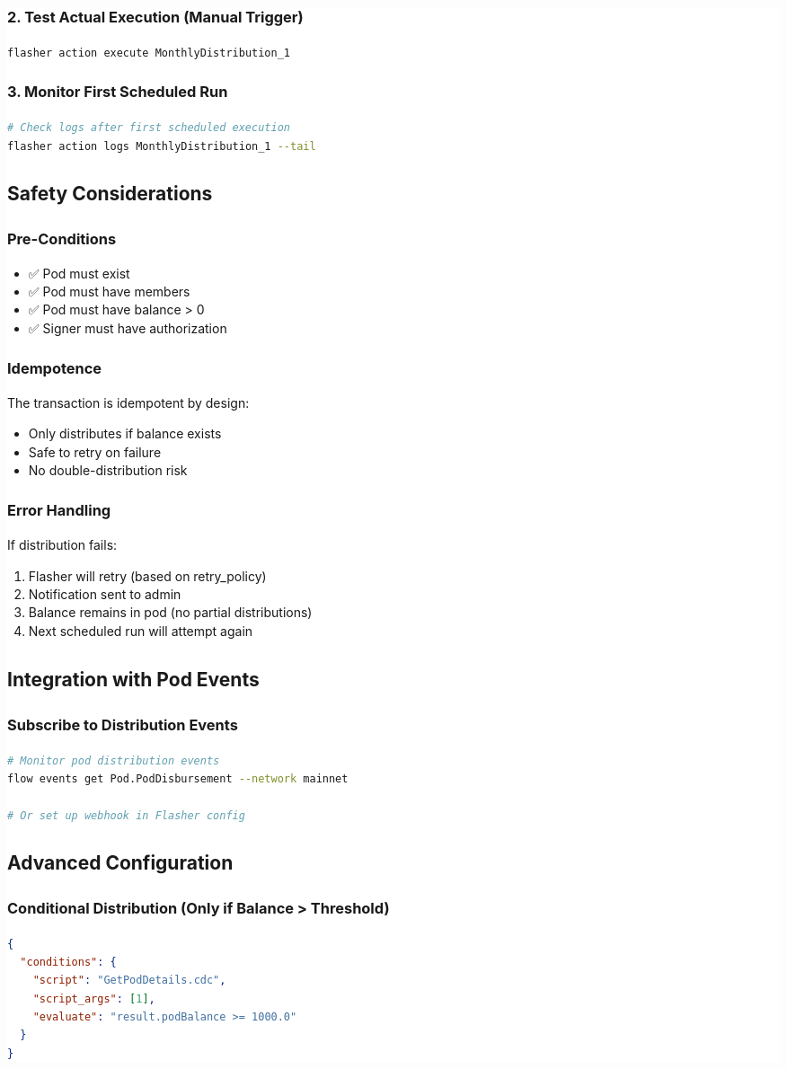 ### 2. Test Actual Execution (Manual Trigger)
```bash
flasher action execute MonthlyDistribution_1
```

### 3. Monitor First Scheduled Run
```bash
# Check logs after first scheduled execution
flasher action logs MonthlyDistribution_1 --tail
```

## Safety Considerations

### Pre-Conditions
- ✅ Pod must exist
- ✅ Pod must have members
- ✅ Pod must have balance > 0
- ✅ Signer must have authorization

### Idempotence
The transaction is idempotent by design:
- Only distributes if balance exists
- Safe to retry on failure
- No double-distribution risk

### Error Handling
If distribution fails:
1. Flasher will retry (based on retry_policy)
2. Notification sent to admin
3. Balance remains in pod (no partial distributions)
4. Next scheduled run will attempt again

## Integration with Pod Events

### Subscribe to Distribution Events
```bash
# Monitor pod distribution events
flow events get Pod.PodDisbursement --network mainnet

# Or set up webhook in Flasher config
```

## Advanced Configuration

### Conditional Distribution (Only if Balance > Threshold)

```json
{
  "conditions": {
    "script": "GetPodDetails.cdc",
    "script_args": [1],
    "evaluate": "result.podBalance >= 1000.0"
  }
}
```
